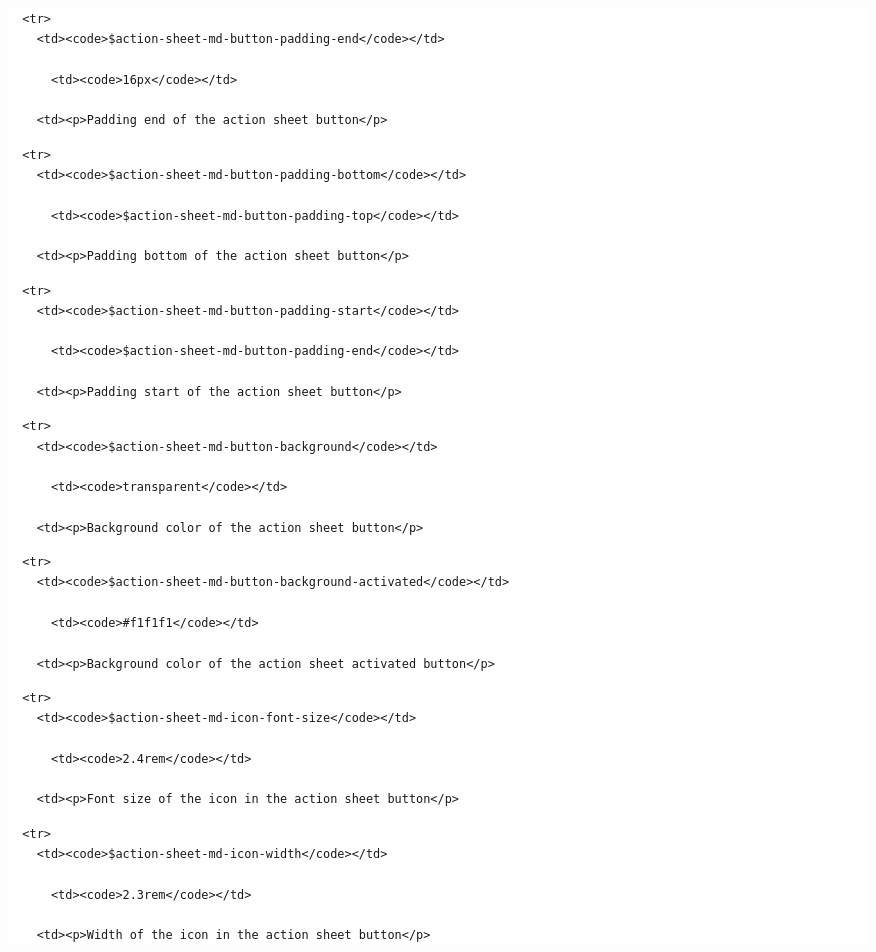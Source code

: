       <tr>
        <td><code>$action-sheet-md-button-padding-end</code></td>

          <td><code>16px</code></td>

        <td><p>Padding end of the action sheet button</p>
</td>
      </tr>

      <tr>
        <td><code>$action-sheet-md-button-padding-bottom</code></td>

          <td><code>$action-sheet-md-button-padding-top</code></td>

        <td><p>Padding bottom of the action sheet button</p>
</td>
      </tr>

      <tr>
        <td><code>$action-sheet-md-button-padding-start</code></td>

          <td><code>$action-sheet-md-button-padding-end</code></td>

        <td><p>Padding start of the action sheet button</p>
</td>
      </tr>

      <tr>
        <td><code>$action-sheet-md-button-background</code></td>

          <td><code>transparent</code></td>

        <td><p>Background color of the action sheet button</p>
</td>
      </tr>

      <tr>
        <td><code>$action-sheet-md-button-background-activated</code></td>

          <td><code>#f1f1f1</code></td>

        <td><p>Background color of the action sheet activated button</p>
</td>
      </tr>

      <tr>
        <td><code>$action-sheet-md-icon-font-size</code></td>

          <td><code>2.4rem</code></td>

        <td><p>Font size of the icon in the action sheet button</p>
</td>
      </tr>

      <tr>
        <td><code>$action-sheet-md-icon-width</code></td>

          <td><code>2.3rem</code></td>

        <td><p>Width of the icon in the action sheet button</p>
</td>
      </tr>
